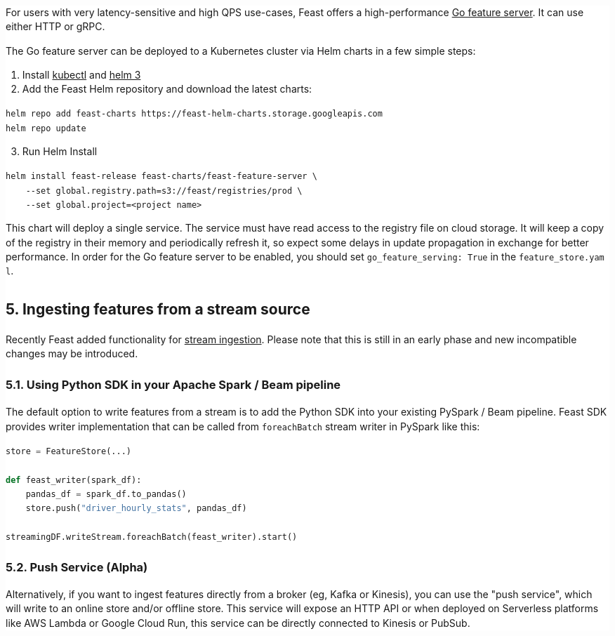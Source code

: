 For users with very latency-sensitive and high QPS use-cases, Feast offers a high-performance [Go feature server](../reference/feature-servers/go-feature-server.md).
It can use either HTTP or gRPC.

The Go feature server can be deployed to a Kubernetes cluster via Helm charts in a few simple steps:

1. Install [kubectl](https://kubernetes.io/docs/tasks/tools/install-kubectl/) and [helm 3](https://helm.sh/)
2. Add the Feast Helm repository and download the latest charts:
```
helm repo add feast-charts https://feast-helm-charts.storage.googleapis.com
helm repo update
```
3. Run Helm Install
```
helm install feast-release feast-charts/feast-feature-server \
    --set global.registry.path=s3://feast/registries/prod \
    --set global.project=<project name>
```

This chart will deploy a single service.
The service must have read access to the registry file on cloud storage.
It will keep a copy of the registry in their memory and periodically refresh it, so expect some delays in update propagation in exchange for better performance.
In order for the Go feature server to be enabled, you should set `go_feature_serving: True` in the `feature_store.yaml`.

## 5. Ingesting features from a stream source

Recently Feast added functionality for [stream ingestion](../reference/data-sources/push.md).
Please note that this is still in an early phase and new incompatible changes may be introduced.

### 5.1. Using Python SDK in your Apache Spark / Beam pipeline

The default option to write features from a stream is to add the Python SDK into your existing PySpark / Beam pipeline.
Feast SDK provides writer implementation that can be called from `foreachBatch` stream writer in PySpark like this:

```python
store = FeatureStore(...)

def feast_writer(spark_df):
    pandas_df = spark_df.to_pandas()
    store.push("driver_hourly_stats", pandas_df)

streamingDF.writeStream.foreachBatch(feast_writer).start()
```

### 5.2. Push Service (Alpha)

Alternatively, if you want to ingest features directly from a broker (eg, Kafka or Kinesis), you can use the "push service", which will write to an online store and/or offline store.
This service will expose an HTTP API or when deployed on Serverless platforms like AWS Lambda or Google Cloud Run,
this service can be directly connected to Kinesis or PubSub.
